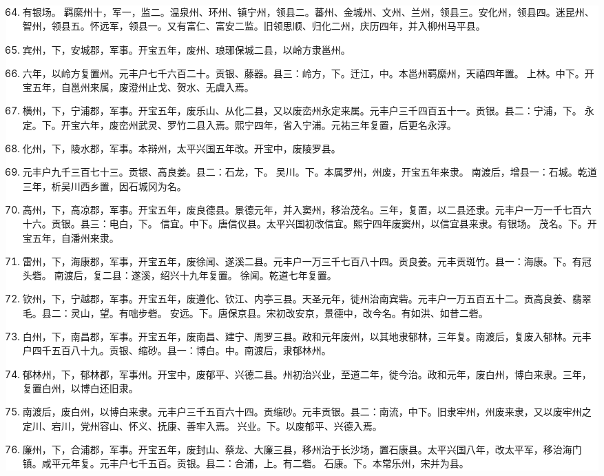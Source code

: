 64. <span id="志第四十三_地理六-广南东路_广南西路_燕山府路广南东路。府一：肇庆。州十四：广，韶，循，潮，连，梅，南雄，英，贺，封，新，康，南恩，惠。县四十三。南渡后，府三：肇庆，德庆，英德。州十一：广，韶，循，潮，连，封，新，南恩，梅，雄，惠。绍兴三十二年，户五十一万三千七百一十一，口七十八万四千七百七十四。-64"></span>
有银场。 羁縻州十，军一，监二。温泉州、环州、镇宁州，领县二。蕃州、金城州、文州、兰州，领县三。安化州，领县四。迷昆州、智州，领县五。怀远军，领县一。又有富仁、富安二监。旧领思顺、归化二州，庆历四年，并入柳州马平县。

65. <span id="志第四十三_地理六-广南东路_广南西路_燕山府路广南东路。府一：肇庆。州十四：广，韶，循，潮，连，梅，南雄，英，贺，封，新，康，南恩，惠。县四十三。南渡后，府三：肇庆，德庆，英德。州十一：广，韶，循，潮，连，封，新，南恩，梅，雄，惠。绍兴三十二年，户五十一万三千七百一十一，口七十八万四千七百七十四。-65"></span>
宾州，下，安城郡，军事。开宝五年，废州、琅琊保城二县，以岭方隶邕州。

66. <span id="志第四十三_地理六-广南东路_广南西路_燕山府路广南东路。府一：肇庆。州十四：广，韶，循，潮，连，梅，南雄，英，贺，封，新，康，南恩，惠。县四十三。南渡后，府三：肇庆，德庆，英德。州十一：广，韶，循，潮，连，封，新，南恩，梅，雄，惠。绍兴三十二年，户五十一万三千七百一十一，口七十八万四千七百七十四。-66"></span>
六年，以岭方复置州。元丰户七千六百二十。贡银、藤器。县三：岭方，下。迁江，中。本邕州羁縻州，天禧四年置。 上林。中下。开宝五年，自邕州来属，废澄州止戈、贺水、无虞入焉。

67. <span id="志第四十三_地理六-广南东路_广南西路_燕山府路广南东路。府一：肇庆。州十四：广，韶，循，潮，连，梅，南雄，英，贺，封，新，康，南恩，惠。县四十三。南渡后，府三：肇庆，德庆，英德。州十一：广，韶，循，潮，连，封，新，南恩，梅，雄，惠。绍兴三十二年，户五十一万三千七百一十一，口七十八万四千七百七十四。-67"></span>
横州，下，宁浦郡，军事。开宝五年，废乐山、从化二县，又以废峦州永定来属。元丰户三千四百五十一。贡银。县二：宁浦，下。 永定。下。开宝六年，废峦州武灵、罗竹二县入焉。熙宁四年，省入宁浦。元祐三年复置，后更名永淳。

68. <span id="志第四十三_地理六-广南东路_广南西路_燕山府路广南东路。府一：肇庆。州十四：广，韶，循，潮，连，梅，南雄，英，贺，封，新，康，南恩，惠。县四十三。南渡后，府三：肇庆，德庆，英德。州十一：广，韶，循，潮，连，封，新，南恩，梅，雄，惠。绍兴三十二年，户五十一万三千七百一十一，口七十八万四千七百七十四。-68"></span>
化州，下，陵水郡，军事。本辩州，太平兴国五年改。开宝中，废陵罗县。

69. <span id="志第四十三_地理六-广南东路_广南西路_燕山府路广南东路。府一：肇庆。州十四：广，韶，循，潮，连，梅，南雄，英，贺，封，新，康，南恩，惠。县四十三。南渡后，府三：肇庆，德庆，英德。州十一：广，韶，循，潮，连，封，新，南恩，梅，雄，惠。绍兴三十二年，户五十一万三千七百一十一，口七十八万四千七百七十四。-69"></span>
元丰户九千三百七十三。贡银、高良姜。县二：石龙，下。 吴川。下。本属罗州，州废，开宝五年来隶。 南渡后，增县一：石城。乾道三年，析吴川西乡置，因石城冈为名。

70. <span id="志第四十三_地理六-广南东路_广南西路_燕山府路广南东路。府一：肇庆。州十四：广，韶，循，潮，连，梅，南雄，英，贺，封，新，康，南恩，惠。县四十三。南渡后，府三：肇庆，德庆，英德。州十一：广，韶，循，潮，连，封，新，南恩，梅，雄，惠。绍兴三十二年，户五十一万三千七百一十一，口七十八万四千七百七十四。-70"></span>
高州，下，高凉郡，军事。开宝五年，废良德县。景德元年，并入窦州，移治茂名。三年，复置，以二县还隶。元丰户一万一千七百六十六。贡银。县三：电白，下。 信宜。中下。唐信仪县。太平兴国初改信宜。熙宁四年废窦州，以信宜县来隶。有银场。 茂名。下。开宝五年，自潘州来隶。

71. <span id="志第四十三_地理六-广南东路_广南西路_燕山府路广南东路。府一：肇庆。州十四：广，韶，循，潮，连，梅，南雄，英，贺，封，新，康，南恩，惠。县四十三。南渡后，府三：肇庆，德庆，英德。州十一：广，韶，循，潮，连，封，新，南恩，梅，雄，惠。绍兴三十二年，户五十一万三千七百一十一，口七十八万四千七百七十四。-71"></span>
雷州，下，海康郡，军事，开宝五年，废徐闻、遂溪二县。元丰户一万三千七百八十四。贡良姜。元丰贡斑竹。县一：海康。下。有冠头砦。 南渡后，复二县：遂溪，绍兴十九年复置。 徐闻。乾道七年复置。

72. <span id="志第四十三_地理六-广南东路_广南西路_燕山府路广南东路。府一：肇庆。州十四：广，韶，循，潮，连，梅，南雄，英，贺，封，新，康，南恩，惠。县四十三。南渡后，府三：肇庆，德庆，英德。州十一：广，韶，循，潮，连，封，新，南恩，梅，雄，惠。绍兴三十二年，户五十一万三千七百一十一，口七十八万四千七百七十四。-72"></span>
钦州，下，宁越郡，军事。开宝五年，废遵化、钦江、内亭三县。天圣元年，徙州治南宾砦。元丰户一万五百五十二。贡高良姜、翡翠毛。县二：灵山，望。有咄步砦。 安远。下。唐保京县。宋初改安京，景德中，改今名。有如洪、如昔二砦。

73. <span id="志第四十三_地理六-广南东路_广南西路_燕山府路广南东路。府一：肇庆。州十四：广，韶，循，潮，连，梅，南雄，英，贺，封，新，康，南恩，惠。县四十三。南渡后，府三：肇庆，德庆，英德。州十一：广，韶，循，潮，连，封，新，南恩，梅，雄，惠。绍兴三十二年，户五十一万三千七百一十一，口七十八万四千七百七十四。-73"></span>
白州，下，南昌郡，军事。开宝五年，废南昌、建宁、周罗三县。政和元年废州，以其地隶郁林，三年复。南渡后，复废入郁林。元丰户四千五百八十九。贡银、缩砂。县一：博白。中。南渡后，隶郁林州。

74. <span id="志第四十三_地理六-广南东路_广南西路_燕山府路广南东路。府一：肇庆。州十四：广，韶，循，潮，连，梅，南雄，英，贺，封，新，康，南恩，惠。县四十三。南渡后，府三：肇庆，德庆，英德。州十一：广，韶，循，潮，连，封，新，南恩，梅，雄，惠。绍兴三十二年，户五十一万三千七百一十一，口七十八万四千七百七十四。-74"></span>
郁林州，下，郁林郡，军事州。开宝中，废郁平、兴德二县。州初治兴业，至道二年，徙今治。政和元年，废白州，博白来隶。三年，复置白州，以博白还旧隶。

75. <span id="志第四十三_地理六-广南东路_广南西路_燕山府路广南东路。府一：肇庆。州十四：广，韶，循，潮，连，梅，南雄，英，贺，封，新，康，南恩，惠。县四十三。南渡后，府三：肇庆，德庆，英德。州十一：广，韶，循，潮，连，封，新，南恩，梅，雄，惠。绍兴三十二年，户五十一万三千七百一十一，口七十八万四千七百七十四。-75"></span>
南渡后，废白州，以博白来隶。元丰户三千五百六十四。贡缩砂。元丰贡银。县二：南流，中下。旧隶牢州，州废来隶，又以废牢州之定川、宕川，党州容山、怀义、抚康、善牢入焉。 兴业。下。以废郁平、兴德入焉。

76. <span id="志第四十三_地理六-广南东路_广南西路_燕山府路广南东路。府一：肇庆。州十四：广，韶，循，潮，连，梅，南雄，英，贺，封，新，康，南恩，惠。县四十三。南渡后，府三：肇庆，德庆，英德。州十一：广，韶，循，潮，连，封，新，南恩，梅，雄，惠。绍兴三十二年，户五十一万三千七百一十一，口七十八万四千七百七十四。-76"></span>
廉州，下，合浦郡，军事。开宝五年，废封山、蔡龙、大廉三县，移州治于长沙场，置石康县。太平兴国八年，改太平军，移治海门镇。咸平元年复。元丰户七千五百。贡银。县二：合浦，上。有二砦。 石康。下。本常乐州，宋并为县。
